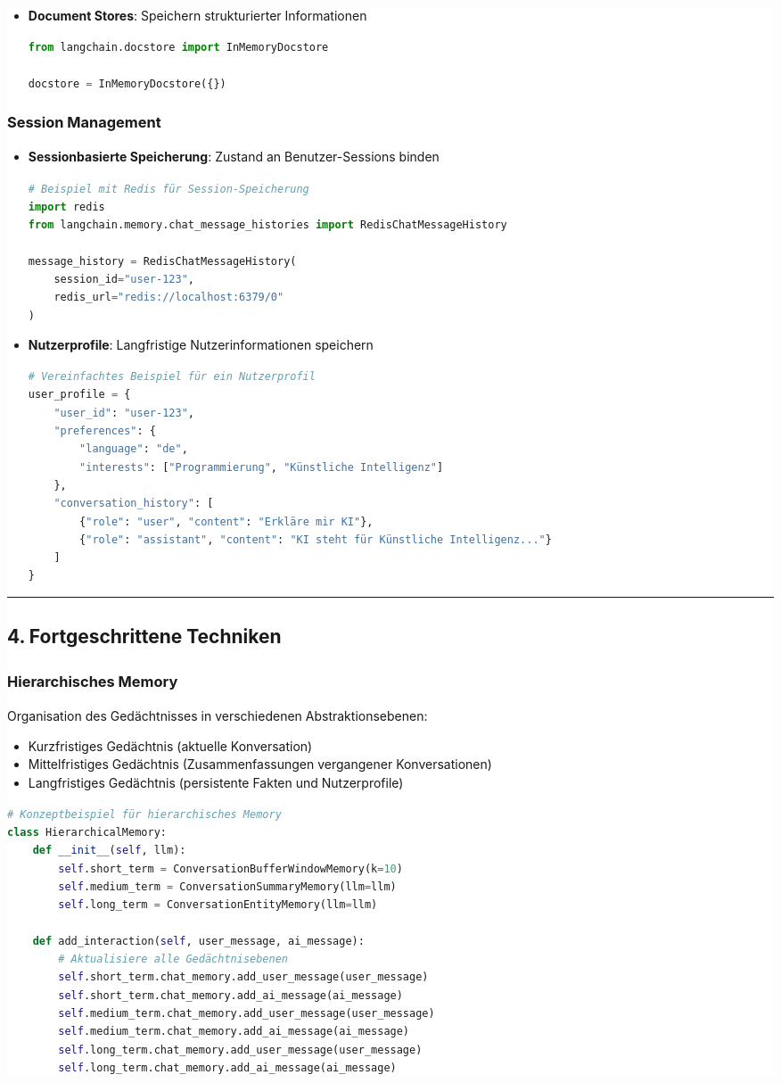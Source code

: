 - **Document Stores**: Speichern strukturierter Informationen
  ```python
  from langchain.docstore import InMemoryDocstore
  
  docstore = InMemoryDocstore({})
  ```

### Session Management

- **Sessionbasierte Speicherung**: Zustand an Benutzer-Sessions binden
  ```python
  # Beispiel mit Redis für Session-Speicherung
  import redis
  from langchain.memory.chat_message_histories import RedisChatMessageHistory
  
  message_history = RedisChatMessageHistory(
      session_id="user-123",
      redis_url="redis://localhost:6379/0"
  )
  ```

- **Nutzerprofile**: Langfristige Nutzerinformationen speichern
  ```python
  # Vereinfachtes Beispiel für ein Nutzerprofil
  user_profile = {
      "user_id": "user-123",
      "preferences": {
          "language": "de",
          "interests": ["Programmierung", "Künstliche Intelligenz"]
      },
      "conversation_history": [
          {"role": "user", "content": "Erkläre mir KI"},
          {"role": "assistant", "content": "KI steht für Künstliche Intelligenz..."}
      ]
  }
  ```

---

## 4. Fortgeschrittene Techniken

### Hierarchisches Memory

Organisation des Gedächtnisses in verschiedenen Abstraktionsebenen:

- Kurzfristiges Gedächtnis (aktuelle Konversation)
- Mittelfristiges Gedächtnis (Zusammenfassungen vergangener Konversationen)
- Langfristiges Gedächtnis (persistente Fakten und Nutzerprofile)

```python
# Konzeptbeispiel für hierarchisches Memory
class HierarchicalMemory:
    def __init__(self, llm):
        self.short_term = ConversationBufferWindowMemory(k=10)
        self.medium_term = ConversationSummaryMemory(llm=llm)
        self.long_term = ConversationEntityMemory(llm=llm)

    def add_interaction(self, user_message, ai_message):
        # Aktualisiere alle Gedächtnisebenen
        self.short_term.chat_memory.add_user_message(user_message)
        self.short_term.chat_memory.add_ai_message(ai_message)
        self.medium_term.chat_memory.add_user_message(user_message)
        self.medium_term.chat_memory.add_ai_message(ai_message)
        self.long_term.chat_memory.add_user_message(user_message)
        self.long_term.chat_memory.add_ai_message(ai_message)
```
